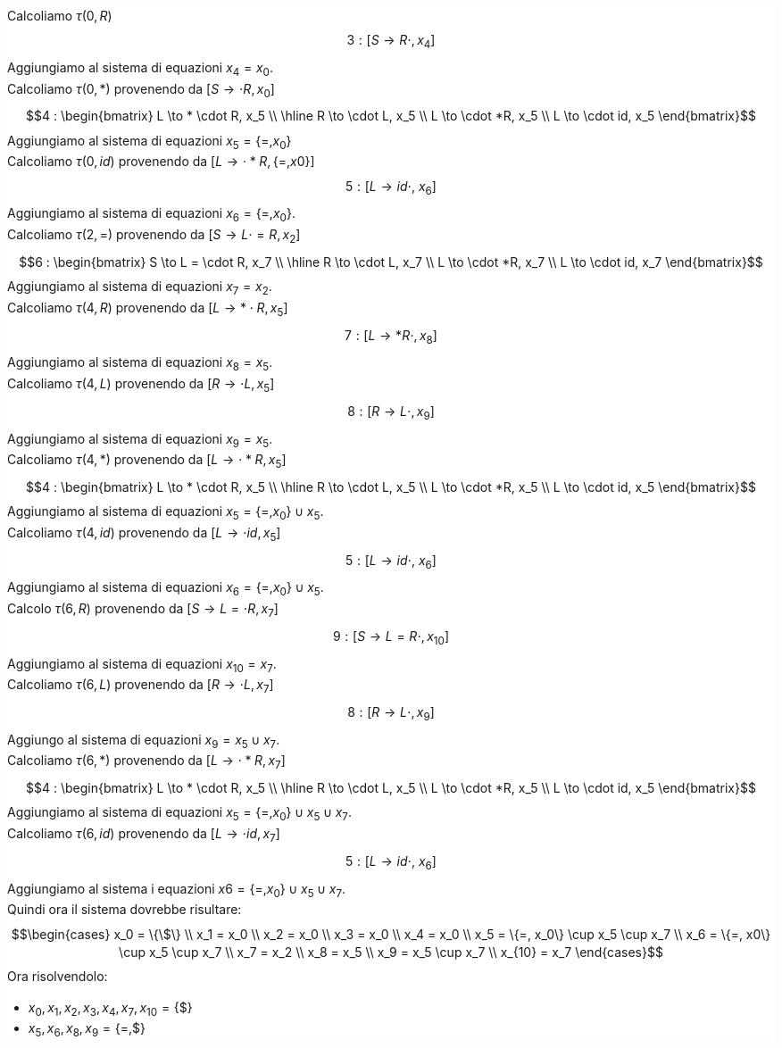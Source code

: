 Calcoliamo $\tau(0,R)$  
$$3 : [ S \to R \cdot, x_4 ]$$
Aggiungiamo al sistema di equazioni $x_4 = x_0$.  
Calcoliamo $\tau(0,*)$ provenendo da $[S \to \cdot R, x_0]$  
$$4 : \begin{bmatrix} L \to * \cdot R, x_5 \\ \hline R \to \cdot L, x_5 \\ L \to \cdot *R, x_5 \\ L \to \cdot id, x_5 \end{bmatrix}$$
Aggiungiamo al sistema di equazioni $x_5 = \{=, x_0\}$  
Calcoliamo $\tau(0,id)$ provenendo da $[L \to \cdot *R, \{=, x0\}]$  
$$5 : [ L \to id \cdot, \ x_6 ]$$
Aggiungiamo al sistema di equazioni $x_6 = \{=, x_0\}$.  
Calcoliamo $\tau(2,=)$ provenendo da $[S \to L \cdot = R, x_2]$  
$$6 : \begin{bmatrix} S \to L = \cdot R, x_7 \\ \hline R \to \cdot L, x_7 \\ L \to \cdot *R, x_7 \\ L \to \cdot id, x_7 \end{bmatrix}$$
Aggiungiamo al sistema di equazioni $x_7 = x_2$.  
Calcoliamo $\tau(4,R)$ provenendo da $[L \to * \cdot R, x_5]$  
$$7 : [ L \to *R \cdot , x_8 ]$$
Aggiungiamo al sistema di equazioni $x_8 = x_5$.  
Calcoliamo $\tau (4,L)$ provenendo da $[R \to \cdot L, x_5]$  
$$8 : [R \to L \cdot, x_9 ]$$
Aggiungiamo al sistema di equazioni $x_9 = x_5$.  
Calcoliamo $\tau(4,*)$ provenendo da $[L \to \cdot *R, x_5]$  
$$4 : \begin{bmatrix} L \to * \cdot R, x_5 \\ \hline R \to \cdot L, x_5 \\ L \to \cdot *R, x_5 \\ L \to \cdot id, x_5 \end{bmatrix}$$
Aggiungiamo al sistema di equazioni $x_5 = \{=, x_0\} \cup x_5$.  
Calcoliamo $\tau(4,id)$ provenendo da $[L \to \cdot id, x_5]$  
$$5 : [ L \to id \cdot, \ x_6 ]$$
Aggiungiamo al sistema di equazioni $x_6 = \{=, x_0\} \cup x_5$.  
Calcolo $\tau(6,R)$ provenendo da $[S \to L = \cdot R, x_7]$  
$$9 : [ S \to L = R \cdot, x_{10} ]$$
Aggiungiamo al sistema di equazioni $x_{10} = x_7$.  
Calcoliamo $\tau(6,L)$ provenendo da $[R \to \cdot L, x_7]$  
$$8 : [R \to L \cdot, x_9 ]$$
Aggiungo al sistema di equazioni $x_9 = x_5 \cup x_7$.  
Calcoliamo $\tau(6,*)$ provenendo da $[L \to \cdot *R, x_7]$  
$$4 : \begin{bmatrix} L \to * \cdot R, x_5 \\ \hline R \to \cdot L, x_5 \\ L \to \cdot *R, x_5 \\ L \to \cdot id, x_5 \end{bmatrix}$$
Aggiungiamo al sistema di equazioni $x_5 = \{=, x_0\} \cup x_5 \cup x_7$.  
Calcoliamo $\tau(6,id)$ provenendo da $[L \to \cdot id, x_7]$  
$$5 : [ L \to id \cdot, \ x_6 ]$$
Aggiungiamo al sistema i equazioni $x6 = \{=, x_0\} \cup x_5 \cup x_7$.  
Quindi ora il sistema dovrebbe risultare:  
$$\begin{cases} x_0 = \{\$\} \\ x_1 = x_0 \\ x_2 = x_0 \\ x_3 = x_0 \\ x_4 = x_0 \\ x_5 = \{=, x_0\} \cup x_5 \cup x_7 \\ x_6 = \{=, x0\} \cup x_5 \cup x_7 \\ x_7 = x_2 \\ x_8 = x_5 \\ x_9 = x_5 \cup x_7 \\ x_{10} = x_7 \end{cases}$$
Ora risolvendolo:
* $x_0, x_1, x_2, x_3, x_4, x_7, x_{10} = \{\$\}$
* $x_5, x_6, x_8, x_9 = \{=, \$\}$